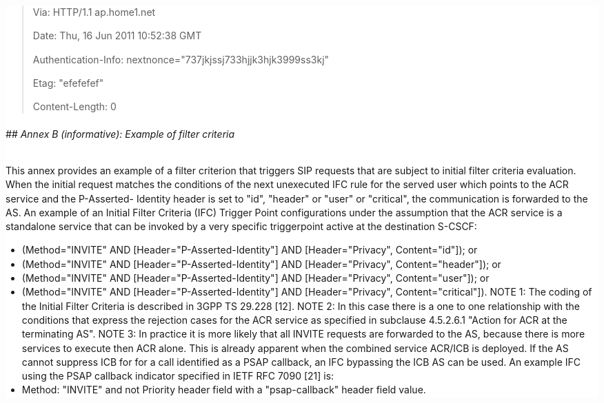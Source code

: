 > Via: HTTP/1.1 ap.home1.net
>
> Date: Thu, 16 Jun 2011 10:52:38 GMT
>
> Authentication-Info: nextnonce=\"737jkjssj733hjjk3hjk3999ss3kj\"
>
> Etag: \"efefefef\"
>
> Content-Length: 0
###### ## Annex B (informative): Example of filter criteria
This annex provides an example of a filter criterion that triggers SIP
requests that are subject to initial filter criteria evaluation.
When the initial request matches the conditions of the next unexecuted IFC
rule for the served user which points to the ACR service and the P-Asserted-
Identity header is set to \"id\", \"header\" or \"user\" or \"critical\", the
communication is forwarded to the AS.
An example of an Initial Filter Criteria (IFC) Trigger Point configurations
under the assumption that the ACR service is a standalone service that can be
invoked by a very specific triggerpoint active at the destination S-CSCF:
  * (Method=\"INVITE\" AND [Header=\"P-Asserted-Identity\"] AND [Header=\"Privacy\", Content=\"id\"]); or
  * (Method=\"INVITE\" AND [Header=\"P-Asserted-Identity\"] AND [Header=\"Privacy\", Content=\"header\"]); or
  * (Method=\"INVITE\" AND [Header=\"P-Asserted-Identity\"] AND [Header=\"Privacy\", Content=\"user\"]); or
  * (Method=\"INVITE\" AND [Header=\"P-Asserted-Identity\"] AND [Header=\"Privacy\", Content=\"critical\"]).
NOTE 1: The coding of the Initial Filter Criteria is described in 3GPP TS
29.228 [12].
NOTE 2: In this case there is a one to one relationship with the conditions
that express the rejection cases for the ACR service as specified in subclause
4.5.2.6.1 \"Action for ACR at the terminating AS\".
NOTE 3: In practice it is more likely that all INVITE requests are forwarded
to the AS, because there is more services to execute then ACR alone. This is
already apparent when the combined service ACR/ICB is deployed.
If the AS cannot suppress ICB for for a call identified as a PSAP callback, an
IFC bypassing the ICB AS can be used. An example IFC using the PSAP callback
indicator specified in IETF RFC 7090 [21] is:
  * Method: \"INVITE\" and not Priority header field with a \"psap-callback\" header field value.
#